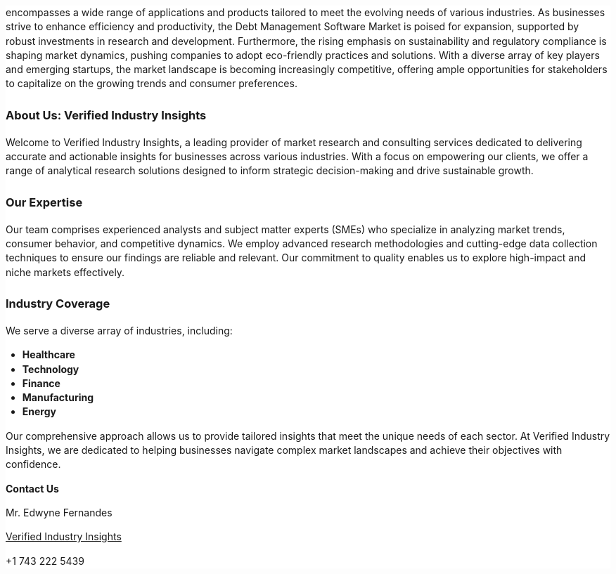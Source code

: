 encompasses a wide range of applications and products tailored to meet the evolving needs of various industries. As businesses strive to enhance efficiency and productivity, the Debt Management Software Market is poised for expansion, supported by robust investments in research and development. Furthermore, the rising emphasis on sustainability and regulatory compliance is shaping market dynamics, pushing companies to adopt eco-friendly practices and solutions. With a diverse array of key players and emerging startups, the market landscape is becoming increasingly competitive, offering ample opportunities for stakeholders to capitalize on the growing trends and consumer preferences.</p><h3>About Us: Verified Industry Insights</h3><p>Welcome to Verified Industry Insights, a leading provider of market research and consulting services dedicated to delivering accurate and actionable insights for businesses across various industries. With a focus on empowering our clients, we offer a range of analytical research solutions designed to inform strategic decision-making and drive sustainable growth.</p><h3>Our Expertise</h3><p>Our team comprises experienced analysts and subject matter experts (SMEs) who specialize in analyzing market trends, consumer behavior, and competitive dynamics. We employ advanced research methodologies and cutting-edge data collection techniques to ensure our findings are reliable and relevant. Our commitment to quality enables us to explore high-impact and niche markets effectively.</p><h3>Industry Coverage</h3><p>We serve a diverse array of industries, including:</p><ul><li><strong>Healthcare</strong></li><li><strong>Technology</strong></li><li><strong>Finance</strong></li><li><strong>Manufacturing</strong></li><li><strong>Energy</strong></li></ul><p>Our comprehensive approach allows us to provide tailored insights that meet the unique needs of each sector. At Verified Industry Insights, we are dedicated to helping businesses navigate complex market landscapes and achieve their objectives with confidence.</p><p><strong>Contact Us</strong></p><p>Mr. Edwyne Fernandes</p><p><a href="https://www.verifiedindustryinsights.com/">Verified Industry Insights</a></p><p>+1 743 222 5439</p>
